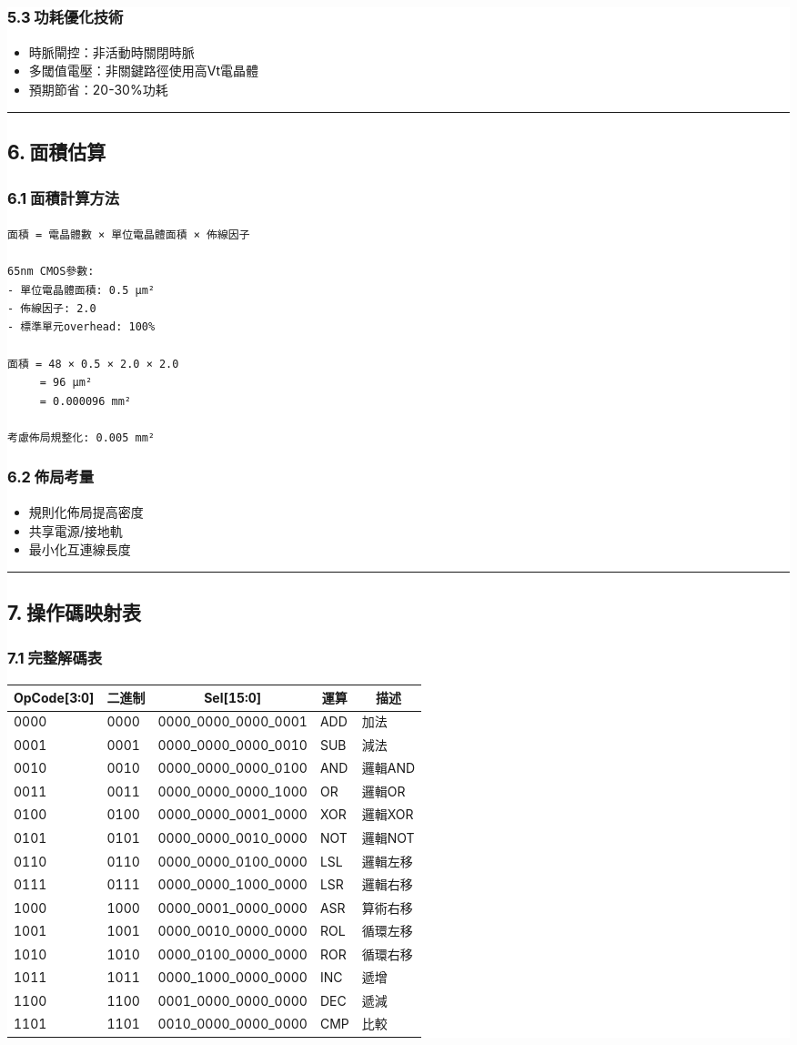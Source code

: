 ### 5.3 功耗優化技術
- 時脈閘控：非活動時關閉時脈
- 多閾值電壓：非關鍵路徑使用高Vt電晶體
- 預期節省：20-30%功耗

---

## 6. 面積估算

### 6.1 面積計算方法

```
面積 = 電晶體數 × 單位電晶體面積 × 佈線因子

65nm CMOS參數:
- 單位電晶體面積: 0.5 μm²
- 佈線因子: 2.0
- 標準單元overhead: 100%

面積 = 48 × 0.5 × 2.0 × 2.0
     = 96 μm²
     = 0.000096 mm²
     
考慮佈局規整化: 0.005 mm²
```

### 6.2 佈局考量
- 規則化佈局提高密度
- 共享電源/接地軌
- 最小化互連線長度

---

## 7. 操作碼映射表

### 7.1 完整解碼表

| OpCode[3:0] | 二進制 | Sel[15:0] | 運算 | 描述 |
|-------------|--------|-----------|------|------|
| 0000 | 0000 | 0000_0000_0000_0001 | ADD | 加法 |
| 0001 | 0001 | 0000_0000_0000_0010 | SUB | 減法 |
| 0010 | 0010 | 0000_0000_0000_0100 | AND | 邏輯AND |
| 0011 | 0011 | 0000_0000_0000_1000 | OR | 邏輯OR |
| 0100 | 0100 | 0000_0000_0001_0000 | XOR | 邏輯XOR |
| 0101 | 0101 | 0000_0000_0010_0000 | NOT | 邏輯NOT |
| 0110 | 0110 | 0000_0000_0100_0000 | LSL | 邏輯左移 |
| 0111 | 0111 | 0000_0000_1000_0000 | LSR | 邏輯右移 |
| 1000 | 1000 | 0000_0001_0000_0000 | ASR | 算術右移 |
| 1001 | 1001 | 0000_0010_0000_0000 | ROL | 循環左移 |
| 1010 | 1010 | 0000_0100_0000_0000 | ROR | 循環右移 |
| 1011 | 1011 | 0000_1000_0000_0000 | INC | 遞增 |
| 1100 | 1100 | 0001_0000_0000_0000 | DEC | 遞減 |
| 1101 | 1101 | 0010_0000_0000_0000 | CMP | 比較 |